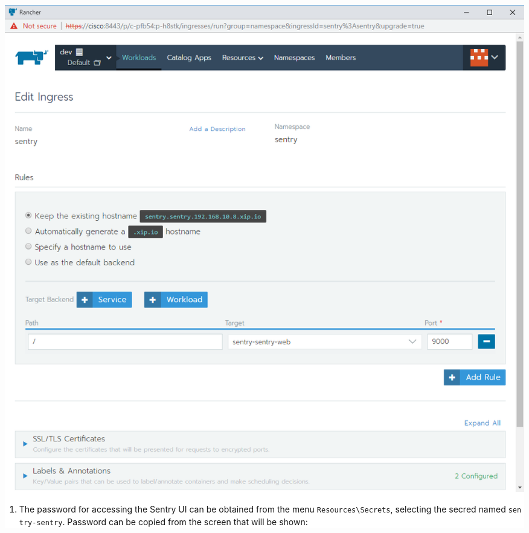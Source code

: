   ![rancher sentry ingress](img/35-rancher-sentry-ingress.png)
1) The password for accessing the Sentry UI can be obtained from the
  menu `Resources\Secrets`, selecting the secred named `sentry-sentry`.
  Password can be copied from the screen that will be shown: